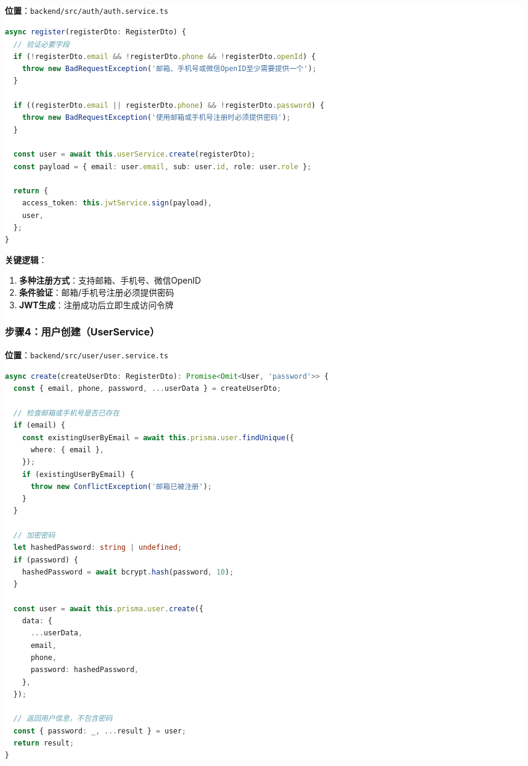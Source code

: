 **位置**：`backend/src/auth/auth.service.ts`

```typescript
async register(registerDto: RegisterDto) {
  // 验证必要字段
  if (!registerDto.email && !registerDto.phone && !registerDto.openId) {
    throw new BadRequestException('邮箱、手机号或微信OpenID至少需要提供一个');
  }

  if ((registerDto.email || registerDto.phone) && !registerDto.password) {
    throw new BadRequestException('使用邮箱或手机号注册时必须提供密码');
  }

  const user = await this.userService.create(registerDto);
  const payload = { email: user.email, sub: user.id, role: user.role };
  
  return {
    access_token: this.jwtService.sign(payload),
    user,
  };
}
```

**关键逻辑**：
1. **多种注册方式**：支持邮箱、手机号、微信OpenID
2. **条件验证**：邮箱/手机号注册必须提供密码
3. **JWT生成**：注册成功后立即生成访问令牌

### 步骤4：用户创建（UserService）

**位置**：`backend/src/user/user.service.ts`

```typescript
async create(createUserDto: RegisterDto): Promise<Omit<User, 'password'>> {
  const { email, phone, password, ...userData } = createUserDto;

  // 检查邮箱或手机号是否已存在
  if (email) {
    const existingUserByEmail = await this.prisma.user.findUnique({
      where: { email },
    });
    if (existingUserByEmail) {
      throw new ConflictException('邮箱已被注册');
    }
  }

  // 加密密码
  let hashedPassword: string | undefined;
  if (password) {
    hashedPassword = await bcrypt.hash(password, 10);
  }

  const user = await this.prisma.user.create({
    data: {
      ...userData,
      email,
      phone,
      password: hashedPassword,
    },
  });

  // 返回用户信息，不包含密码
  const { password: _, ...result } = user;
  return result;
}
```